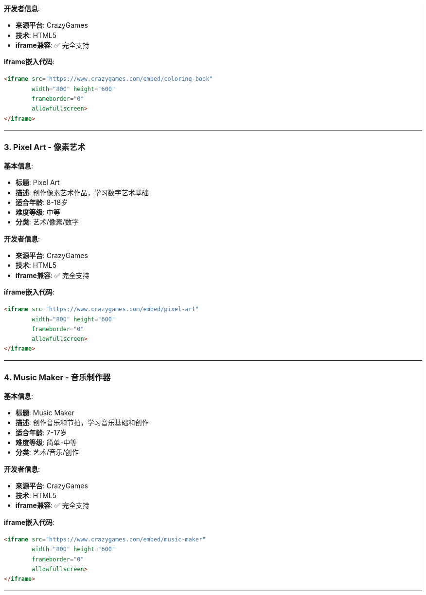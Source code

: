 **开发者信息**:
- **来源平台**: CrazyGames
- **技术**: HTML5
- **iframe兼容**: ✅ 完全支持

**iframe嵌入代码**:
```html
<iframe src="https://www.crazygames.com/embed/coloring-book" 
        width="800" height="600" 
        frameborder="0" 
        allowfullscreen>
</iframe>
```

---

### 3. Pixel Art - 像素艺术
**基本信息**:
- **标题**: Pixel Art
- **描述**: 创作像素艺术作品，学习数字艺术基础
- **适合年龄**: 8-18岁
- **难度等级**: 中等
- **分类**: 艺术/像素/数字

**开发者信息**:
- **来源平台**: CrazyGames
- **技术**: HTML5
- **iframe兼容**: ✅ 完全支持

**iframe嵌入代码**:
```html
<iframe src="https://www.crazygames.com/embed/pixel-art" 
        width="800" height="600" 
        frameborder="0" 
        allowfullscreen>
</iframe>
```

---

### 4. Music Maker - 音乐制作器
**基本信息**:
- **标题**: Music Maker
- **描述**: 创作音乐和节拍，学习音乐基础和创作
- **适合年龄**: 7-17岁
- **难度等级**: 简单-中等
- **分类**: 艺术/音乐/创作

**开发者信息**:
- **来源平台**: CrazyGames
- **技术**: HTML5
- **iframe兼容**: ✅ 完全支持

**iframe嵌入代码**:
```html
<iframe src="https://www.crazygames.com/embed/music-maker" 
        width="800" height="600" 
        frameborder="0" 
        allowfullscreen>
</iframe>
```

---